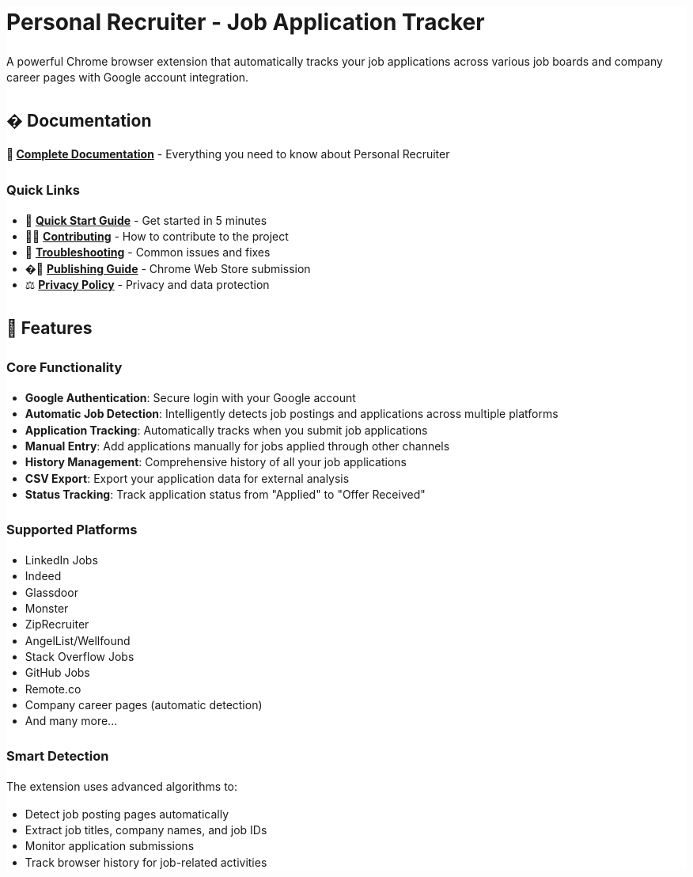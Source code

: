 # Personal Recruiter - Job Application Tracker

A powerful Chrome browser extension that automatically tracks your job applications across various job boards and company career pages with Google account integration.

## � Documentation

**📖 [Complete Documentation](docs/index.md)** - Everything you need to know about Personal Recruiter

### Quick Links
- 🚀 **[Quick Start Guide](docs/setup/QUICK_START.md)** - Get started in 5 minutes
- 👩‍💻 **[Contributing](docs/development/CONTRIBUTING.md)** - How to contribute to the project
- 🔧 **[Troubleshooting](docs/troubleshooting/)** - Common issues and fixes
- �🚀 **[Publishing Guide](docs/publishing/PUBLISHING_GUIDE.md)** - Chrome Web Store submission
- ⚖️ **[Privacy Policy](docs/legal/PRIVACY_POLICY.md)** - Privacy and data protection

## 🚀 Features

### Core Functionality
- **Google Authentication**: Secure login with your Google account
- **Automatic Job Detection**: Intelligently detects job postings and applications across multiple platforms
- **Application Tracking**: Automatically tracks when you submit job applications
- **Manual Entry**: Add applications manually for jobs applied through other channels
- **History Management**: Comprehensive history of all your job applications
- **CSV Export**: Export your application data for external analysis
- **Status Tracking**: Track application status from "Applied" to "Offer Received"

### Supported Platforms
- LinkedIn Jobs
- Indeed
- Glassdoor
- Monster
- ZipRecruiter
- AngelList/Wellfound
- Stack Overflow Jobs
- GitHub Jobs
- Remote.co
- Company career pages (automatic detection)
- And many more...

### Smart Detection
The extension uses advanced algorithms to:
- Detect job posting pages automatically
- Extract job titles, company names, and job IDs
- Monitor application submissions
- Track browser history for job-related activities
